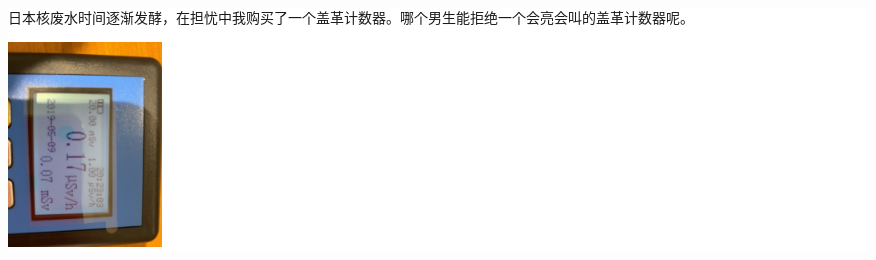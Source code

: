 
日本核废水时间逐渐发酵，在担忧中我购买了一个盖革计数器。哪个男生能拒绝一个会亮会叫的盖革计数器呢。

<img src="/img/2022/8C25AB37-AF45-45DC-A795-12B24309A865_1_105_c.jpeg" alt="8C25AB37-AF45-45DC-A795-12B24309A865_1_105_c" style="zoom:20%;" />
